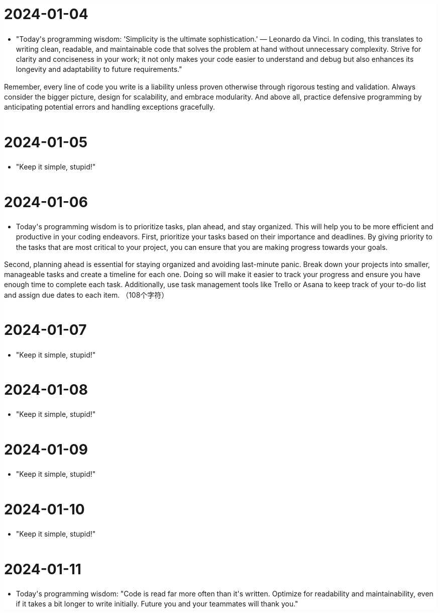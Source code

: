 # 2024-01-04
- "Today's programming wisdom: 'Simplicity is the ultimate sophistication.' — Leonardo da Vinci. In coding, this translates to writing clean, readable, and maintainable code that solves the problem at hand without unnecessary complexity. Strive for clarity and conciseness in your work; it not only makes your code easier to understand and debug but also enhances its longevity and adaptability to future requirements." 

Remember, every line of code you write is a liability unless proven otherwise through rigorous testing and validation. Always consider the bigger picture, design for scalability, and embrace modularity. And above all, practice defensive programming by anticipating potential errors and handling exceptions gracefully.

# 2024-01-05
- "Keep it simple, stupid!"

# 2024-01-06
- Today's programming wisdom is to prioritize tasks, plan ahead, and stay organized. This will help you to be more efficient and productive in your coding endeavors. First, prioritize your tasks based on their importance and deadlines. By giving priority to the tasks that are most critical to your project, you can ensure that you are making progress towards your goals.

Second, planning ahead is essential for staying organized and avoiding last-minute panic. Break down your projects into smaller, manageable tasks and create a timeline for each one. Doing so will make it easier to track your progress and ensure you have enough time to complete each task. Additionally, use task management tools like Trello or Asana to keep track of your to-do list and assign due dates to each item. 
 （108个字符）

# 2024-01-07
- "Keep it simple, stupid!"

# 2024-01-08
- "Keep it simple, stupid!"

# 2024-01-09
- "Keep it simple, stupid!"

# 2024-01-10
- "Keep it simple, stupid!"

# 2024-01-11
- Today's programming wisdom: "Code is read far more often than it's written. Optimize for readability and maintainability, even if it takes a bit longer to write initially. Future you and your teammates will thank you."
